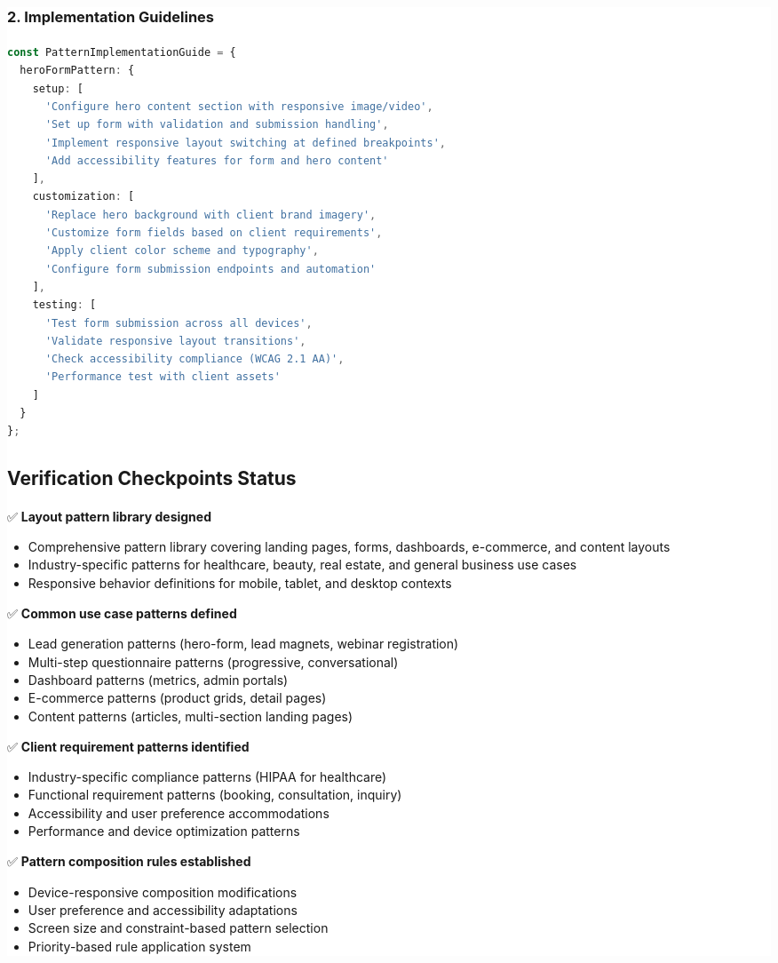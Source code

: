 ### 2. Implementation Guidelines

```typescript
const PatternImplementationGuide = {
  heroFormPattern: {
    setup: [
      'Configure hero content section with responsive image/video',
      'Set up form with validation and submission handling',
      'Implement responsive layout switching at defined breakpoints',
      'Add accessibility features for form and hero content'
    ],
    customization: [
      'Replace hero background with client brand imagery',
      'Customize form fields based on client requirements',
      'Apply client color scheme and typography',
      'Configure form submission endpoints and automation'
    ],
    testing: [
      'Test form submission across all devices',
      'Validate responsive layout transitions',
      'Check accessibility compliance (WCAG 2.1 AA)',
      'Performance test with client assets'
    ]
  }
};
```

## Verification Checkpoints Status

✅ **Layout pattern library designed**
- Comprehensive pattern library covering landing pages, forms, dashboards, e-commerce, and content layouts
- Industry-specific patterns for healthcare, beauty, real estate, and general business use cases
- Responsive behavior definitions for mobile, tablet, and desktop contexts

✅ **Common use case patterns defined**
- Lead generation patterns (hero-form, lead magnets, webinar registration)
- Multi-step questionnaire patterns (progressive, conversational)
- Dashboard patterns (metrics, admin portals)
- E-commerce patterns (product grids, detail pages)
- Content patterns (articles, multi-section landing pages)

✅ **Client requirement patterns identified**
- Industry-specific compliance patterns (HIPAA for healthcare)
- Functional requirement patterns (booking, consultation, inquiry)
- Accessibility and user preference accommodations
- Performance and device optimization patterns

✅ **Pattern composition rules established**
- Device-responsive composition modifications
- User preference and accessibility adaptations
- Screen size and constraint-based pattern selection
- Priority-based rule application system
